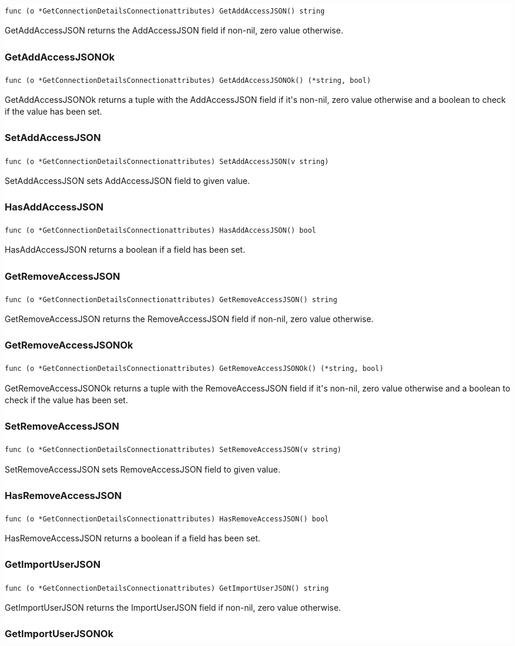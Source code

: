`func (o *GetConnectionDetailsConnectionattributes) GetAddAccessJSON() string`

GetAddAccessJSON returns the AddAccessJSON field if non-nil, zero value otherwise.

### GetAddAccessJSONOk

`func (o *GetConnectionDetailsConnectionattributes) GetAddAccessJSONOk() (*string, bool)`

GetAddAccessJSONOk returns a tuple with the AddAccessJSON field if it's non-nil, zero value otherwise
and a boolean to check if the value has been set.

### SetAddAccessJSON

`func (o *GetConnectionDetailsConnectionattributes) SetAddAccessJSON(v string)`

SetAddAccessJSON sets AddAccessJSON field to given value.

### HasAddAccessJSON

`func (o *GetConnectionDetailsConnectionattributes) HasAddAccessJSON() bool`

HasAddAccessJSON returns a boolean if a field has been set.

### GetRemoveAccessJSON

`func (o *GetConnectionDetailsConnectionattributes) GetRemoveAccessJSON() string`

GetRemoveAccessJSON returns the RemoveAccessJSON field if non-nil, zero value otherwise.

### GetRemoveAccessJSONOk

`func (o *GetConnectionDetailsConnectionattributes) GetRemoveAccessJSONOk() (*string, bool)`

GetRemoveAccessJSONOk returns a tuple with the RemoveAccessJSON field if it's non-nil, zero value otherwise
and a boolean to check if the value has been set.

### SetRemoveAccessJSON

`func (o *GetConnectionDetailsConnectionattributes) SetRemoveAccessJSON(v string)`

SetRemoveAccessJSON sets RemoveAccessJSON field to given value.

### HasRemoveAccessJSON

`func (o *GetConnectionDetailsConnectionattributes) HasRemoveAccessJSON() bool`

HasRemoveAccessJSON returns a boolean if a field has been set.

### GetImportUserJSON

`func (o *GetConnectionDetailsConnectionattributes) GetImportUserJSON() string`

GetImportUserJSON returns the ImportUserJSON field if non-nil, zero value otherwise.

### GetImportUserJSONOk
